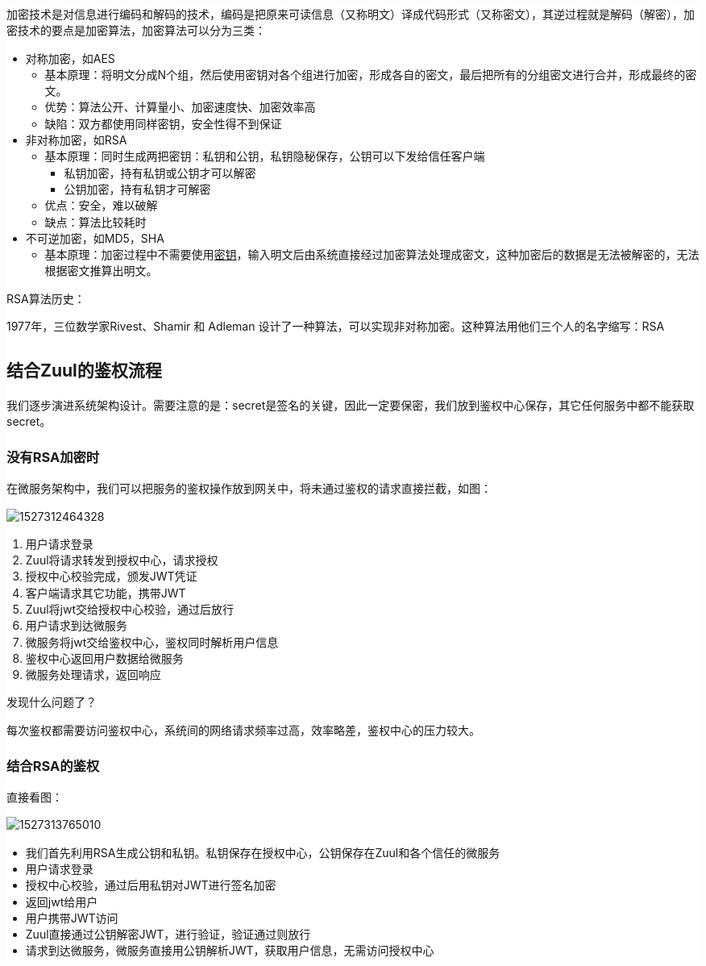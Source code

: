 加密技术是对信息进行编码和解码的技术，编码是把原来可读信息（又称明文）译成代码形式（又称密文），其逆过程就是解码（解密），加密技术的要点是加密算法，加密算法可以分为三类：  

- 对称加密，如AES
  - 基本原理：将明文分成N个组，然后使用密钥对各个组进行加密，形成各自的密文，最后把所有的分组密文进行合并，形成最终的密文。
  - 优势：算法公开、计算量小、加密速度快、加密效率高
  - 缺陷：双方都使用同样密钥，安全性得不到保证 
- 非对称加密，如RSA
  - 基本原理：同时生成两把密钥：私钥和公钥，私钥隐秘保存，公钥可以下发给信任客户端
    - 私钥加密，持有私钥或公钥才可以解密
    - 公钥加密，持有私钥才可解密
  - 优点：安全，难以破解
  - 缺点：算法比较耗时
- 不可逆加密，如MD5，SHA 
  - 基本原理：加密过程中不需要使用[密钥](https://baike.baidu.com/item/%E5%AF%86%E9%92%A5)，输入明文后由系统直接经过加密算法处理成密文，这种加密后的数据是无法被解密的，无法根据密文推算出明文。



RSA算法历史：

1977年，三位数学家Rivest、Shamir 和 Adleman 设计了一种算法，可以实现非对称加密。这种算法用他们三个人的名字缩写：RSA



## 结合Zuul的鉴权流程

我们逐步演进系统架构设计。需要注意的是：secret是签名的关键，因此一定要保密，我们放到鉴权中心保存，其它任何服务中都不能获取secret。

### 没有RSA加密时

在微服务架构中，我们可以把服务的鉴权操作放到网关中，将未通过鉴权的请求直接拦截，如图：

![1527312464328](https://cdn.static.note.zzrfdsn.cn/images/project/leyoumall/1527312464328.png)

1. 用户请求登录
2. Zuul将请求转发到授权中心，请求授权
3. 授权中心校验完成，颁发JWT凭证
4. 客户端请求其它功能，携带JWT
5. Zuul将jwt交给授权中心校验，通过后放行
6. 用户请求到达微服务
7. 微服务将jwt交给鉴权中心，鉴权同时解析用户信息
8. 鉴权中心返回用户数据给微服务
9. 微服务处理请求，返回响应

发现什么问题了？

每次鉴权都需要访问鉴权中心，系统间的网络请求频率过高，效率略差，鉴权中心的压力较大。



### 结合RSA的鉴权

直接看图：

![1527313765010](https://cdn.static.note.zzrfdsn.cn/images/project/leyoumall/1527313765010.png)

- 我们首先利用RSA生成公钥和私钥。私钥保存在授权中心，公钥保存在Zuul和各个信任的微服务
- 用户请求登录
- 授权中心校验，通过后用私钥对JWT进行签名加密
- 返回jwt给用户
- 用户携带JWT访问
- Zuul直接通过公钥解密JWT，进行验证，验证通过则放行
- 请求到达微服务，微服务直接用公钥解析JWT，获取用户信息，无需访问授权中心

